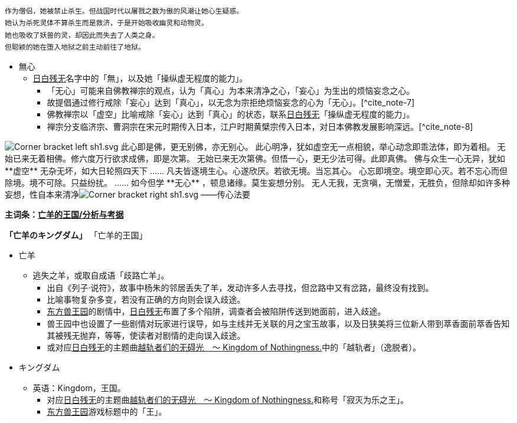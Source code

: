 
```
作为僧侣，她被禁止杀生。但战国时代以屠戮之数为傲的风潮让她心生疑惑。
她认为杀死灵体不算杀生而是救济，于是开始吸收幽灵和动物灵。
她也吸收了妖兽的灵，却因此而失去了人类之身。
但聪颖的她在堕入地狱之前主动前往了地狱。
```

- 無心
  - [日白残无](./日白残无.md)名字中的「無」，以及她「操纵虚无程度的能力」。
    - 「无心」可能来自佛教禅宗的观点，认为「真心」为本来清净之心，「妄心」为生出的烦恼妄念之心。
    - 故提倡通过修行戒除「妄心」达到「真心」，以无念为宗拒绝烦恼妄念的心为「无心」。[^cite_note-7]
    - 佛教禅宗以「虚空」比喻戒除「妄心」达到「真心」的状态，联系[日白残无](./日白残无.md)「操纵虚无程度的能力」。
    - 禅宗分支临济宗、曹洞宗在宋元时期传入日本，江户时期黄檗宗传入日本，对日本佛教发展影响深远。[^cite_note-8]



<img alt="Corner bracket left sh1.svg" src="https://upload.wikimedia.org/wikipedia/commons/thumb/a/a7/Corner_bracket_left_sh1.svg/langzh-20px-Corner_bracket_left_sh1.svg.png" decoding="async" loading="lazy" width="20" height="29" srcset="https://upload.wikimedia.org/wikipedia/commons/thumb/a/a7/Corner_bracket_left_sh1.svg/langzh-30px-Corner_bracket_left_sh1.svg.png 1.5x, https://upload.wikimedia.org/wikipedia/commons/thumb/a/a7/Corner_bracket_left_sh1.svg/langzh-40px-Corner_bracket_left_sh1.svg.png 2x" data-file-width="220" data-file-height="320">
此心即是佛，更无别佛，亦无别心。  
此心明净，犹如虚空无一点相貌，举心动念即乖法体，即为着相。  
无始已来无着相佛。修六度万行欲求成佛，即是次第。  
无始已来无次第佛。但悟一心，更无少法可得。此即真佛。  
佛与众生一心无异，犹如 **虚空** 无杂无坏，如大日轮照四天下  
……  
凡夫皆逐境生心。心遂欣厌。若欲无境。当忘其心。  
心忘即境空。境空即心灭。若不忘心而但除境。境不可除。只益纷扰。  
……  
如今但学 **无心** ，顿息诸缘。莫生妄想分别。  
无人无我，无贪嗔，无憎爱，无胜负，但除却如许多种妄想，性自本来清净<img alt="Corner bracket right sh1.svg" src="https://upload.wikimedia.org/wikipedia/commons/thumb/d/d4/Corner_bracket_right_sh1.svg/langzh-20px-Corner_bracket_right_sh1.svg.png" decoding="async" loading="lazy" width="20" height="29" srcset="https://upload.wikimedia.org/wikipedia/commons/thumb/d/d4/Corner_bracket_right_sh1.svg/langzh-30px-Corner_bracket_right_sh1.svg.png 1.5x, https://upload.wikimedia.org/wikipedia/commons/thumb/d/d4/Corner_bracket_right_sh1.svg/langzh-40px-Corner_bracket_right_sh1.svg.png 2x" data-file-width="220" data-file-height="320">
——传心法要
  
  

 **主词条：[亡羊的王国/分析与考据](./亡羊的王国-分析与考据.md)** 
  
  
 **「亡羊のキングダム」**  「亡羊的王国」
  

- 亡羊
  - 逃失之羊，或取自成语「歧路亡羊」。
    - 出自《列子·说符》，故事中杨朱的邻居丢失了羊，发动许多人去寻找，但岔路中又有岔路，最终没有找到。
    - 比喻事物复杂多变，若没有正确的方向则会误入歧途。
    - [东方兽王园](./东方兽王园.md)的剧情中，[日白残无](./日白残无.md)布置了多个陷阱，调查者会被陷阱传送到她面前，进入歧途。
    - 兽王园中也设置了一些剧情对玩家进行误导，如与主线并无关联的月之宝玉故事，以及日狭美将三位新人带到萃香面前萃香告知其被残无抛弃，等等，使读者对剧情的走向误入歧途。
    - 或对应[日白残无](./日白残无.md)的主题曲[越轨者们的无碍光　～ Kingdom of Nothingness.](./越轨者们的无碍光_～_Kingdom_of_Nothingness..md)中的「越轨者」（逸脱者）。


- キングダム
  - 英语：Kingdom，王国。
    - 对应[日白残无](./日白残无.md)的主题曲[越轨者们的无碍光　～ Kingdom of Nothingness.](./越轨者们的无碍光_～_Kingdom_of_Nothingness..md)和称号「寂灭为乐之王」。
    - [东方兽王园](./东方兽王园.md)游戏标题中的「王」。





[^cite_note-1]: （日文）日文维基百科：[残夢](https://en.wikipedia.org/wiki/ja:残夢)